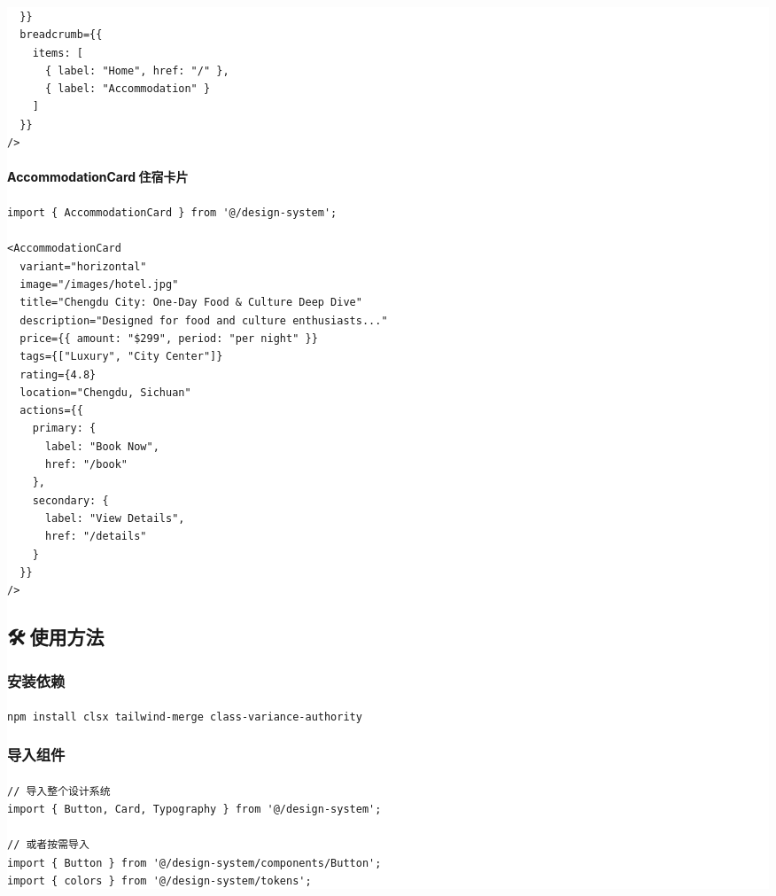 ```tsx
  }}
  breadcrumb={{
    items: [
      { label: "Home", href: "/" },
      { label: "Accommodation" }
    ]
  }}
/>
```

#### AccommodationCard 住宿卡片
```tsx
import { AccommodationCard } from '@/design-system';

<AccommodationCard
  variant="horizontal"
  image="/images/hotel.jpg"
  title="Chengdu City: One-Day Food & Culture Deep Dive"
  description="Designed for food and culture enthusiasts..."
  price={{ amount: "$299", period: "per night" }}
  tags={["Luxury", "City Center"]}
  rating={4.8}
  location="Chengdu, Sichuan"
  actions={{
    primary: {
      label: "Book Now",
      href: "/book"
    },
    secondary: {
      label: "View Details",
      href: "/details"
    }
  }}
/>
```

## 🛠️ 使用方法

### 安装依赖
```bash
npm install clsx tailwind-merge class-variance-authority
```

### 导入组件
```tsx
// 导入整个设计系统
import { Button, Card, Typography } from '@/design-system';

// 或者按需导入
import { Button } from '@/design-system/components/Button';
import { colors } from '@/design-system/tokens';
```
